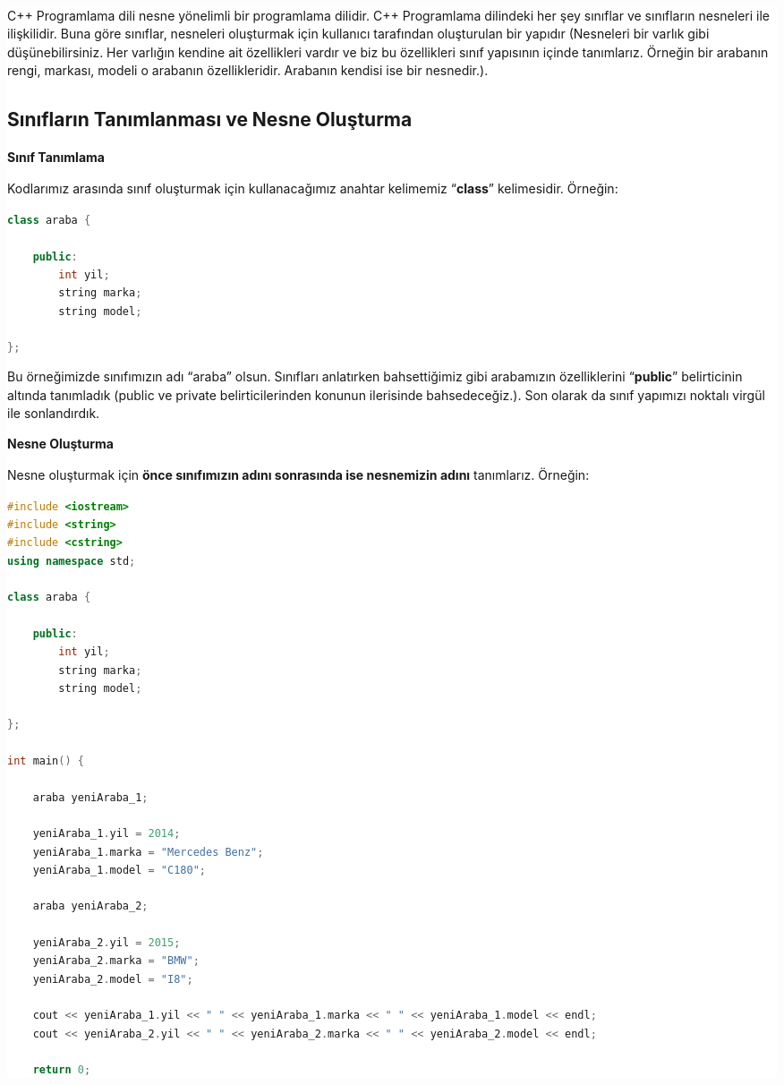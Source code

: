 ﻿
C++ Programlama dili nesne yönelimli bir programlama dilidir. C++ Programlama dilindeki her şey sınıflar ve sınıfların nesneleri ile ilişkilidir. Buna göre sınıflar, nesneleri oluşturmak için kullanıcı tarafından oluşturulan bir yapıdır (Nesneleri bir varlık gibi düşünebilirsiniz. Her varlığın kendine ait özellikleri vardır ve biz bu özellikleri sınıf yapısının içinde tanımlarız. Örneğin bir arabanın rengi, markası, modeli o arabanın özellikleridir. Arabanın kendisi ise bir nesnedir.).

## Sınıfların Tanımlanması ve Nesne Oluşturma

**Sınıf Tanımlama**

Kodlarımız arasında sınıf oluşturmak için kullanacağımız anahtar kelimemiz “**class**” kelimesidir. Örneğin:

```cpp
class araba {
	
	public:
		int yil;
		string marka;
		string model;
	
};
```

Bu örneğimizde sınıfımızın adı “araba” olsun. Sınıfları anlatırken bahsettiğimiz gibi arabamızın özelliklerini “**public**” belirticinin altında tanımladık (public ve private belirticilerinden konunun ilerisinde bahsedeceğiz.). Son olarak da sınıf yapımızı noktalı virgül ile sonlandırdık.

**Nesne Oluşturma**

Nesne oluşturmak için **önce sınıfımızın adını sonrasında ise nesnemizin adını** tanımlarız. Örneğin:

```cpp
#include <iostream>
#include <string>
#include <cstring>
using namespace std;

class araba {
	
	public:
		int yil;
		string marka;
		string model;
	
};

int main() {
	
	araba yeniAraba_1;
	
	yeniAraba_1.yil = 2014;
	yeniAraba_1.marka = "Mercedes Benz";
	yeniAraba_1.model = "C180";
	
	araba yeniAraba_2;
	
	yeniAraba_2.yil = 2015;
	yeniAraba_2.marka = "BMW";
	yeniAraba_2.model = "I8";
	
	cout << yeniAraba_1.yil << " " << yeniAraba_1.marka << " " << yeniAraba_1.model << endl;
	cout << yeniAraba_2.yil << " " << yeniAraba_2.marka << " " << yeniAraba_2.model << endl;
	
	return 0;
```